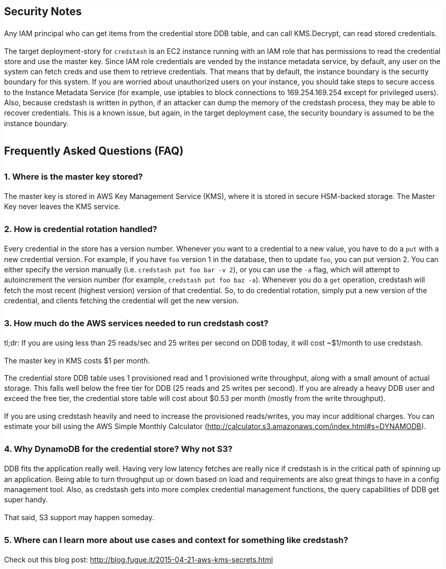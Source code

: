 
## Security Notes
Any IAM principal who can get items from the credential store DDB table, and can call KMS.Decrypt, can read stored credentials.

The target deployment-story for `credstash` is an EC2 instance running with an IAM role that has permissions to read the credential store and use the master key. Since IAM role credentials are vended by the instance metadata service, by default, any user on the system can fetch creds and use them to retrieve credentials. That means that by default, the instance boundary is the security boundary for this system. If you are worried about unauthorized users on your instance, you should take steps to secure access to the Instance Metadata Service (for example, use iptables to block connections to 169.254.169.254 except for privileged users). Also, because credstash is written in python, if an attacker can dump the memory of the credstash process, they may be able to recover credentials. This is a known issue, but again, in the target deployment case, the security boundary is assumed to be the instance boundary.

## Frequently Asked Questions (FAQ)

### 1. Where is the master key stored?
The master key is stored in AWS Key Management Service (KMS), where it is stored in secure HSM-backed storage. The Master Key never leaves the KMS service.

### 2. How is credential rotation handled?
Every credential in the store has a version number. Whenever you want to a credential to a new value, you have to do a `put` with a new credential version. For example, if you have `foo` version 1 in the database, then to update `foo`, you can put version 2. You can either specify the version manually (i.e. `credstash put foo bar -v 2`), or you can use the `-a` flag, which will attempt to autoincrement the version number (for example, `credstash put foo baz -a`). Whenever you do a `get` operation, credstash will fetch the most recent (highest version) version of that credential. So, to do credential rotation, simply put a new version of the credential, and clients fetching the credential will get the new version.

### 3. How much do the AWS services needed to run credstash cost?
tl;dr: If you are using less than 25 reads/sec and 25 writes per second on DDB today, it will cost ~$1/month to use credstash.

The master key in KMS costs $1 per month.

The credential store DDB table uses 1 provisioned read and 1 provisioned write throughput, along with a small amount of actual storage. This falls well below the free tier for DDB (25 reads and 25 writes per second). If you are already a heavy DDB user and exceed the free tier, the credential store table will cost about $0.53 per month (mostly from the write throughput).

If you are using credstash heavily and need to increase the provisioned reads/writes, you may incur additional charges. You can estimate your bill using the AWS Simple Monthly Calculator (http://calculator.s3.amazonaws.com/index.html#s=DYNAMODB).

### 4. Why DynamoDB for the credential store? Why not S3?
DDB fits the application really well. Having very low latency fetches are really nice if credstash is in the critical path of spinning up an application. Being able to turn throughput up or down based on load and requirements are also great things to have in a config management tool. Also, as credstash gets into more complex credential management functions, the query capabilities of DDB get super handy.

That said, S3 support may happen someday.

### 5. Where can I learn more about use cases and context for something like credstash?
Check out this blog post: http://blog.fugue.it/2015-04-21-aws-kms-secrets.html
